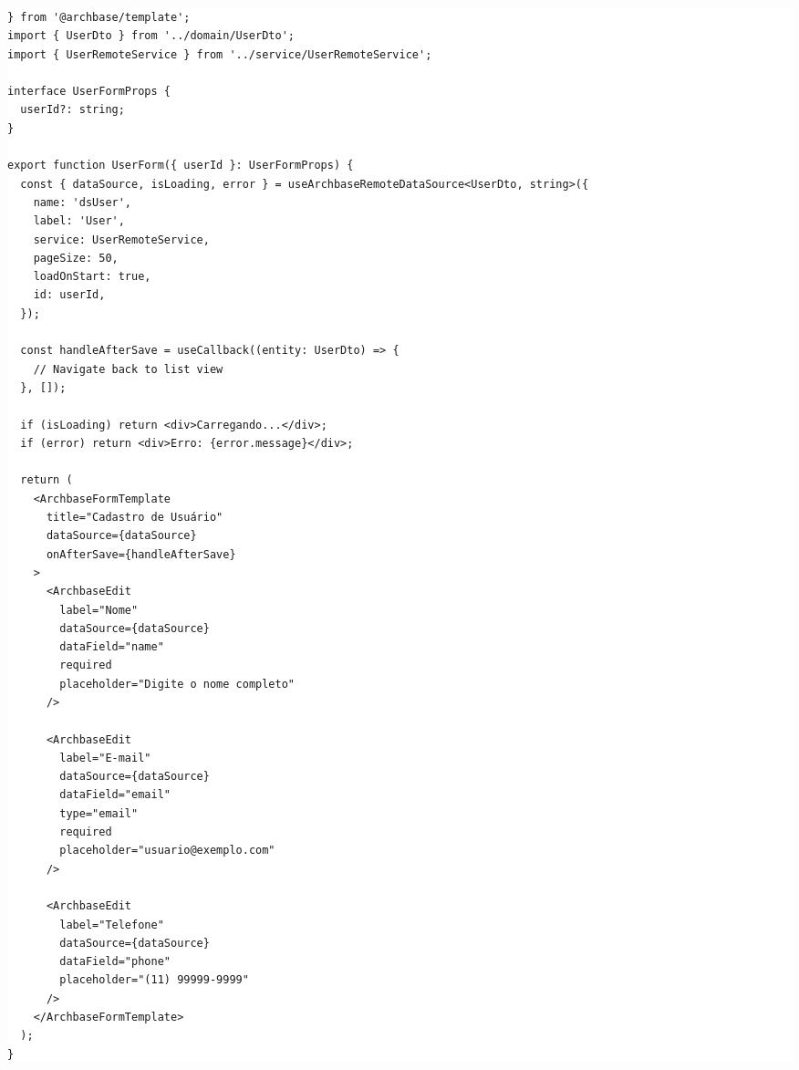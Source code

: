 ```
} from '@archbase/template';
import { UserDto } from '../domain/UserDto';
import { UserRemoteService } from '../service/UserRemoteService';

interface UserFormProps {
  userId?: string;
}

export function UserForm({ userId }: UserFormProps) {
  const { dataSource, isLoading, error } = useArchbaseRemoteDataSource<UserDto, string>({
    name: 'dsUser',
    label: 'User',
    service: UserRemoteService,
    pageSize: 50,
    loadOnStart: true,
    id: userId,
  });

  const handleAfterSave = useCallback((entity: UserDto) => {
    // Navigate back to list view
  }, []);

  if (isLoading) return <div>Carregando...</div>;
  if (error) return <div>Erro: {error.message}</div>;

  return (
    <ArchbaseFormTemplate
      title="Cadastro de Usuário"
      dataSource={dataSource}
      onAfterSave={handleAfterSave}
    >
      <ArchbaseEdit
        label="Nome"
        dataSource={dataSource}
        dataField="name"
        required
        placeholder="Digite o nome completo"
      />
      
      <ArchbaseEdit
        label="E-mail"
        dataSource={dataSource}
        dataField="email"
        type="email"
        required
        placeholder="usuario@exemplo.com"
      />
      
      <ArchbaseEdit
        label="Telefone"
        dataSource={dataSource}
        dataField="phone"
        placeholder="(11) 99999-9999"
      />
    </ArchbaseFormTemplate>
  );
}
```
